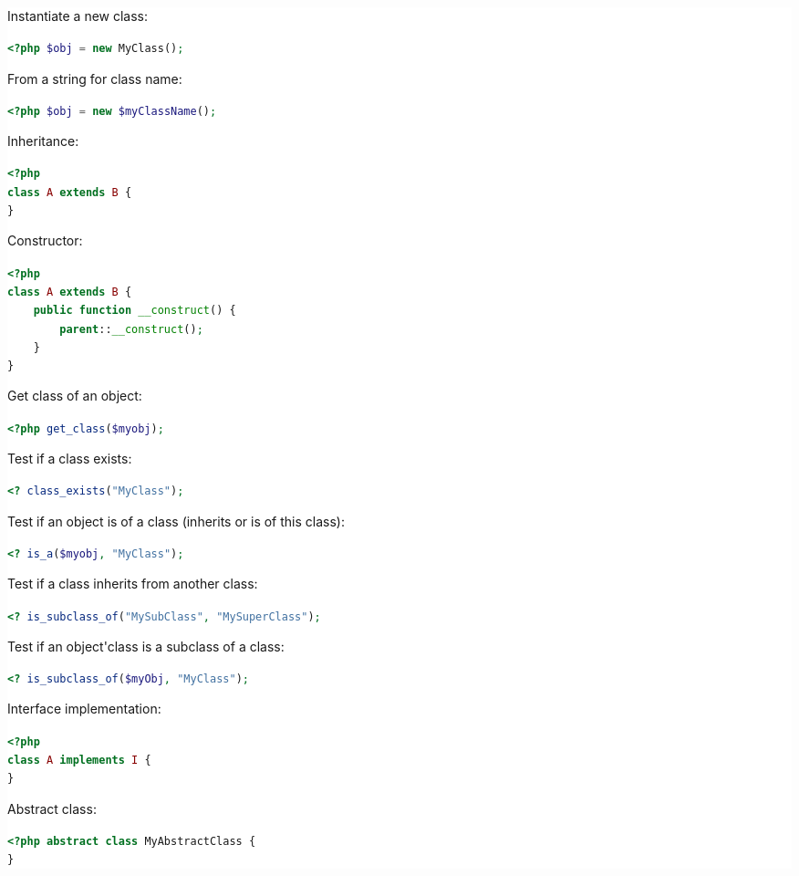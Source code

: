 Instantiate a new class:
```php
<?php $obj = new MyClass();
```
From a string for class name:
```php
<?php $obj = new $myClassName();
```

Inheritance:
```php
<?php
class A extends B {
}
```

Constructor:
```php
<?php
class A extends B {
	public function __construct() {
		parent::__construct();
	}
}
```

Get class of an object:
```php
<?php get_class($myobj);
```

Test if a class exists:
```php
<? class_exists("MyClass");
```

Test if an object is of a class (inherits or is of this class):
```php
<? is_a($myobj, "MyClass");
```

Test if a class inherits from another class:
```php
<? is_subclass_of("MySubClass", "MySuperClass");
```

Test if an object'class is a subclass of a class:
```php
<? is_subclass_of($myObj, "MyClass");
```

Interface implementation:
```php
<?php
class A implements I {
}
```

Abstract class:
```php
<?php abstract class MyAbstractClass {
}
```

